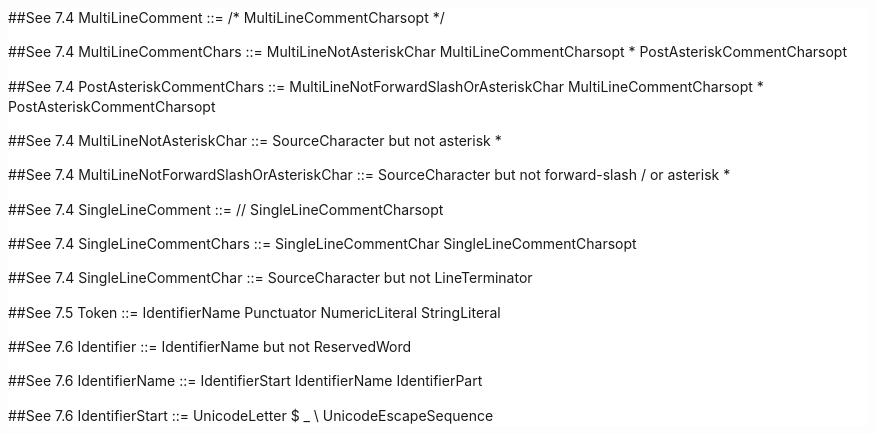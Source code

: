 ##See 7.4
MultiLineComment ::=
        /* MultiLineCommentCharsopt */

##See 7.4
MultiLineCommentChars ::=
        MultiLineNotAsteriskChar MultiLineCommentCharsopt
        * PostAsteriskCommentCharsopt

##See 7.4
PostAsteriskCommentChars ::=
        MultiLineNotForwardSlashOrAsteriskChar MultiLineCommentCharsopt
        * PostAsteriskCommentCharsopt

##See 7.4
MultiLineNotAsteriskChar ::=
        SourceCharacter but not asterisk *

##See 7.4
MultiLineNotForwardSlashOrAsteriskChar ::=
        SourceCharacter but not forward-slash / or asterisk *

##See 7.4
SingleLineComment ::=
        // SingleLineCommentCharsopt

##See 7.4
SingleLineCommentChars ::=
        SingleLineCommentChar SingleLineCommentCharsopt

##See 7.4
SingleLineCommentChar ::=
        SourceCharacter but not LineTerminator

##See 7.5
Token ::=
        IdentifierName
        Punctuator
        NumericLiteral
        StringLiteral

##See 7.6
Identifier ::=
        IdentifierName but not ReservedWord

##See 7.6
IdentifierName ::=
        IdentifierStart
        IdentifierName IdentifierPart

##See 7.6
IdentifierStart ::=
        UnicodeLetter
        $
        _
        \ UnicodeEscapeSequence
